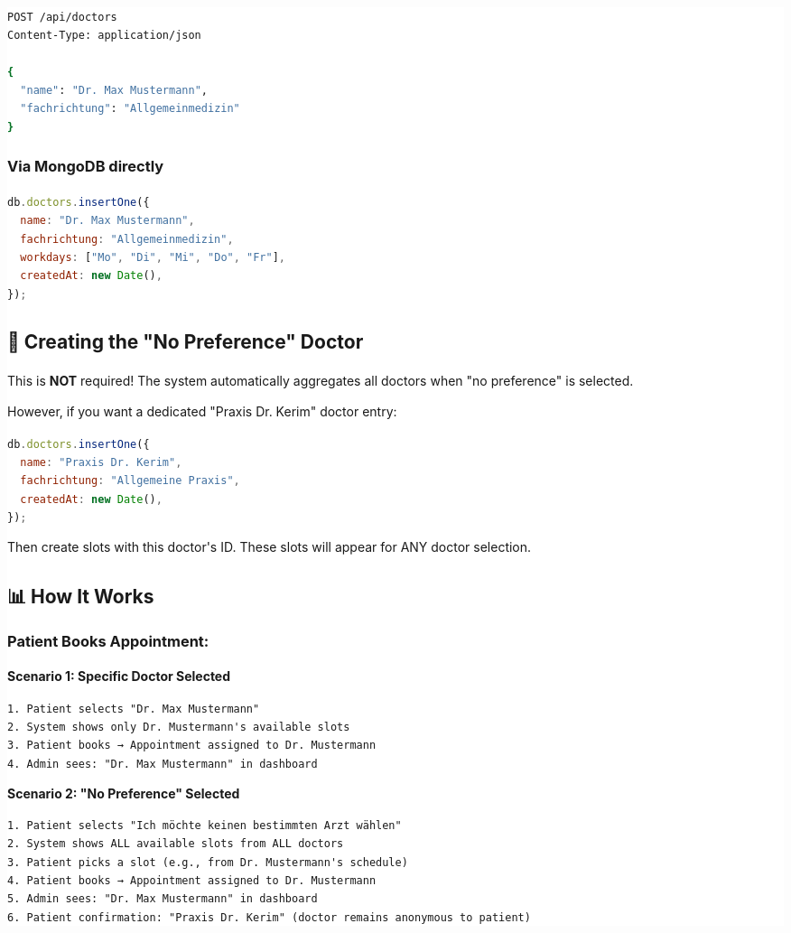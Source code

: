 ```bash
POST /api/doctors
Content-Type: application/json

{
  "name": "Dr. Max Mustermann",
  "fachrichtung": "Allgemeinmedizin"
}
```

### Via MongoDB directly

```javascript
db.doctors.insertOne({
  name: "Dr. Max Mustermann",
  fachrichtung: "Allgemeinmedizin",
  workdays: ["Mo", "Di", "Mi", "Do", "Fr"],
  createdAt: new Date(),
});
```

## 🔑 Creating the "No Preference" Doctor

This is **NOT** required! The system automatically aggregates all doctors when "no preference" is selected.

However, if you want a dedicated "Praxis Dr. Kerim" doctor entry:

```javascript
db.doctors.insertOne({
  name: "Praxis Dr. Kerim",
  fachrichtung: "Allgemeine Praxis",
  createdAt: new Date(),
});
```

Then create slots with this doctor's ID. These slots will appear for ANY doctor selection.

## 📊 How It Works

### Patient Books Appointment:

**Scenario 1: Specific Doctor Selected**

```
1. Patient selects "Dr. Max Mustermann"
2. System shows only Dr. Mustermann's available slots
3. Patient books → Appointment assigned to Dr. Mustermann
4. Admin sees: "Dr. Max Mustermann" in dashboard
```

**Scenario 2: "No Preference" Selected**

```
1. Patient selects "Ich möchte keinen bestimmten Arzt wählen"
2. System shows ALL available slots from ALL doctors
3. Patient picks a slot (e.g., from Dr. Mustermann's schedule)
4. Patient books → Appointment assigned to Dr. Mustermann
5. Admin sees: "Dr. Max Mustermann" in dashboard
6. Patient confirmation: "Praxis Dr. Kerim" (doctor remains anonymous to patient)
```
